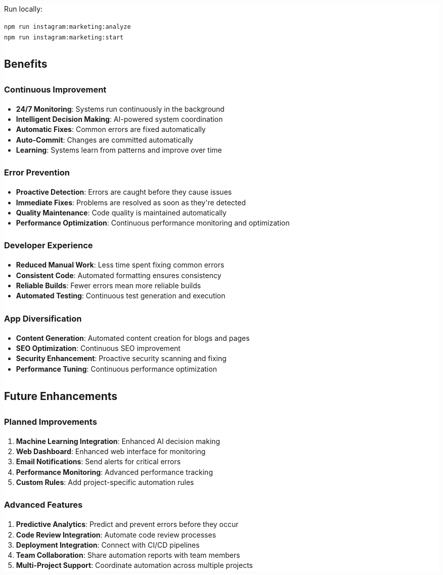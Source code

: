 Run locally:

```bash
npm run instagram:marketing:analyze
npm run instagram:marketing:start
```

## Benefits

### Continuous Improvement

- **24/7 Monitoring**: Systems run continuously in the background
- **Intelligent Decision Making**: AI-powered system coordination
- **Automatic Fixes**: Common errors are fixed automatically
- **Auto-Commit**: Changes are committed automatically
- **Learning**: Systems learn from patterns and improve over time

### Error Prevention

- **Proactive Detection**: Errors are caught before they cause issues
- **Immediate Fixes**: Problems are resolved as soon as they're detected
- **Quality Maintenance**: Code quality is maintained automatically
- **Performance Optimization**: Continuous performance monitoring and optimization

### Developer Experience

- **Reduced Manual Work**: Less time spent fixing common errors
- **Consistent Code**: Automated formatting ensures consistency
- **Reliable Builds**: Fewer errors mean more reliable builds
- **Automated Testing**: Continuous test generation and execution

### App Diversification

- **Content Generation**: Automated content creation for blogs and pages
- **SEO Optimization**: Continuous SEO improvement
- **Security Enhancement**: Proactive security scanning and fixing
- **Performance Tuning**: Continuous performance optimization

## Future Enhancements

### Planned Improvements

1. **Machine Learning Integration**: Enhanced AI decision making
2. **Web Dashboard**: Enhanced web interface for monitoring
3. **Email Notifications**: Send alerts for critical errors
4. **Performance Monitoring**: Advanced performance tracking
5. **Custom Rules**: Add project-specific automation rules

### Advanced Features

1. **Predictive Analytics**: Predict and prevent errors before they occur
2. **Code Review Integration**: Automate code review processes
3. **Deployment Integration**: Connect with CI/CD pipelines
4. **Team Collaboration**: Share automation reports with team members
5. **Multi-Project Support**: Coordinate automation across multiple projects
